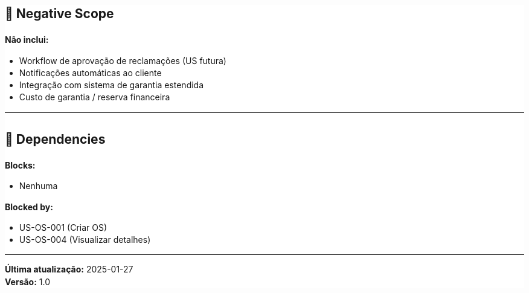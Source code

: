 
## 🚫 Negative Scope

**Não inclui:**
- Workflow de aprovação de reclamações (US futura)
- Notificações automáticas ao cliente
- Integração com sistema de garantia estendida
- Custo de garantia / reserva financeira

---

## 🔗 Dependencies

**Blocks:**
- Nenhuma

**Blocked by:**
- US-OS-001 (Criar OS)
- US-OS-004 (Visualizar detalhes)

---

**Última atualização:** 2025-01-27  
**Versão:** 1.0
